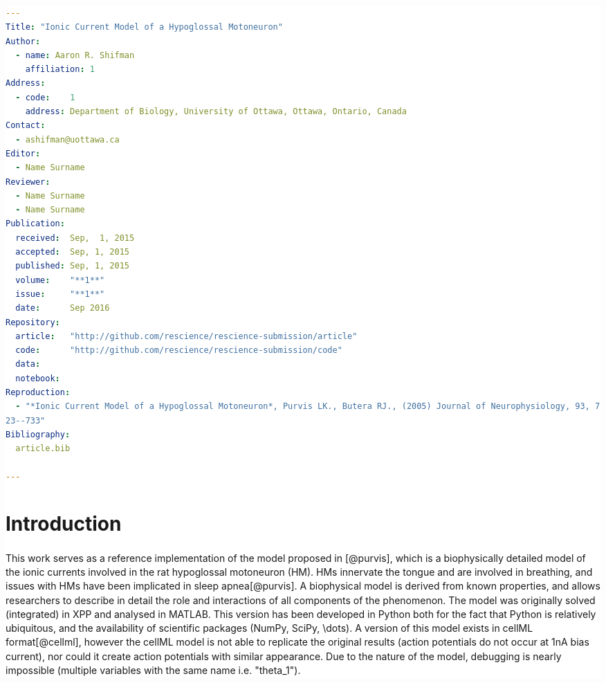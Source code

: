 ```yaml
---
Title: "Ionic Current Model of a Hypoglossal Motoneuron"
Author:
  - name: Aaron R. Shifman
    affiliation: 1
Address:
  - code:    1
    address: Department of Biology, University of Ottawa, Ottawa, Ontario, Canada
Contact:
  - ashifman@uottawa.ca
Editor:
  - Name Surname
Reviewer:
  - Name Surname
  - Name Surname
Publication:
  received:  Sep,  1, 2015
  accepted:  Sep, 1, 2015
  published: Sep, 1, 2015
  volume:    "**1**"
  issue:     "**1**"
  date:      Sep 2016
Repository:
  article:   "http://github.com/rescience/rescience-submission/article"
  code:      "http://github.com/rescience/rescience-submission/code"
  data:      
  notebook:  
Reproduction:
  - "*Ionic Current Model of a Hypoglossal Motoneuron*, Purvis LK., Butera RJ., (2005) Journal of Neurophysiology, 93, 723--733"
Bibliography:
  article.bib

---
```


# Introduction

This work serves as a reference implementation of the model proposed in [@purvis], which is a biophysically detailed model of the ionic currents involved in the rat hypoglossal motoneuron (HM). HMs innervate the tongue and are involved in breathing, and issues with HMs have been implicated in sleep apnea[@purvis]. A biophysical model is derived from known properties, and allows researchers to describe in detail the role and interactions of all components of the phenomenon. The model was originally solved (integrated) in XPP and analysed in MATLAB. This version has been developed in Python both for the fact that Python is relatively ubiquitous, and the availability of scientific packages (NumPy, SciPy, \dots). A version of this model exists in cellML format[@cellml], however the cellML model is not able to replicate the original results (action potentials do not occur at 1nA bias current), nor could it create action potentials with similar appearance. Due to the nature of the model, debugging is nearly impossible (multiple variables with the same name i.e. "theta_1").
